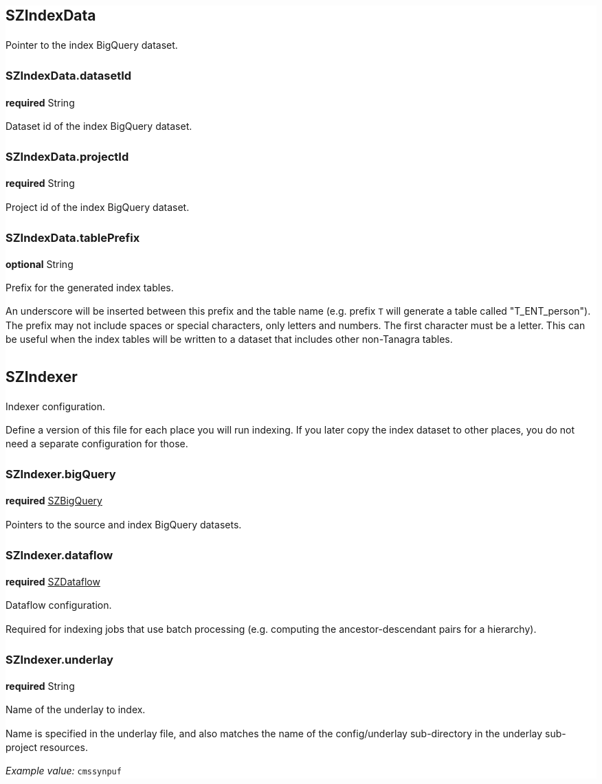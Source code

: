 

## SZIndexData
Pointer to the index BigQuery dataset.

### SZIndexData.datasetId
**required** String

Dataset id of the index BigQuery dataset.

### SZIndexData.projectId
**required** String

Project id of the index BigQuery dataset.

### SZIndexData.tablePrefix
**optional** String

Prefix for the generated index tables.

An underscore will be inserted between this prefix and the table name (e.g. prefix `T` will generate a table called "T_ENT_person"). The prefix may not include spaces or special characters, only letters and numbers. The first character must be a letter. This can be useful when the index tables will be written to a dataset that includes other non-Tanagra tables.



## SZIndexer
Indexer configuration.

Define a version of this file for each place you will run indexing. If you later copy the index dataset to other places, you do not need a separate configuration for those.

### SZIndexer.bigQuery
**required** [SZBigQuery](#szbigquery)

Pointers to the source and index BigQuery datasets.

### SZIndexer.dataflow
**required** [SZDataflow](#szdataflow)

Dataflow configuration.

Required for indexing jobs that use batch processing (e.g. computing the ancestor-descendant pairs for a hierarchy).

### SZIndexer.underlay
**required** String

Name of the underlay to index.

Name is specified in the underlay file, and also matches the name of the config/underlay sub-directory in the underlay sub-project resources.

*Example value:* `cmssynpuf`
